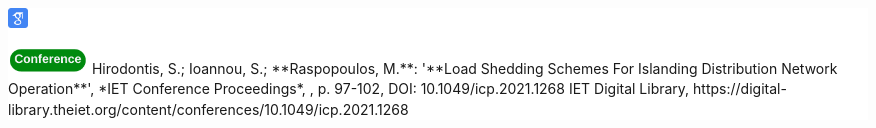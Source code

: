 [<img src="/images/googlescholar_icon.png" width="20" >](https://scholar.google.com/citations?view_op=view_citation&hl=en&user=5UUd8nYAAAAJ&sortby=pubdate&citation_for_view=5UUd8nYAAAAJ:R3hNpaxXUhUC)

<img src="/images/conference_icon.png" width="80" >
Hirodontis, S.; Ioannou, S.; **Raspopoulos, M.**: '**Load Shedding Schemes For Islanding Distribution Network Operation**', *IET Conference Proceedings*, , p. 97-102, DOI: 10.1049/icp.2021.1268
IET Digital Library, https://digital-library.theiet.org/content/conferences/10.1049/icp.2021.1268